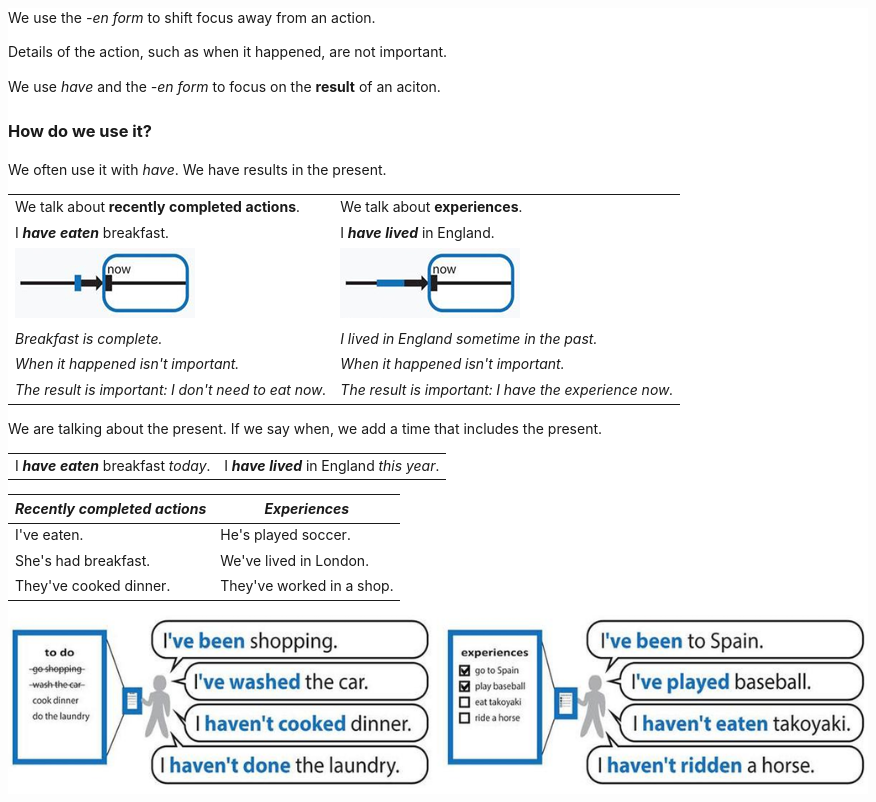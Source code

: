 We use the *-en form* to shift focus away from an action.

Details of the action, such as when it happened, are not important.

We use *have* and the *-en form* to focus on the **result** of an aciton.

### How do we use it?

We often use it with *have*. We have results in the present.

|||
|---|---|
|We talk about **recently completed actions**.|We talk about **experiences**.|
|I ***have eaten*** breakfast.|I ***have lived*** in England.|
|![](./static-resource/08.%20Results%20of%20actions/-en%20form%2002.png)|![](./static-resource/08.%20Results%20of%20actions/-en%20form%2003.png)
|*Breakfast is complete.*|*I lived in England sometime in the past.*|
|*When it happened isn't important.*|*When it happened isn't important.*|
|*The result is important: I don't need to eat now.*|*The result is important: I have the experience now.*|

We are talking about the present. If we say when, we add a time that includes the present.

|||
|---|---|
|I ***have eaten*** breakfast *today*.|I ***have lived*** in England *this year*.|

|*Recently completed actions*|*Experiences*|
|---|---|
|I've eaten.|He's played soccer.|
|She's had breakfast.|We've lived in London.|
|They've cooked dinner.|They've worked in a shop.|

![](./static-resource/08.%20Results%20of%20actions/-en%20form%2004.png)
